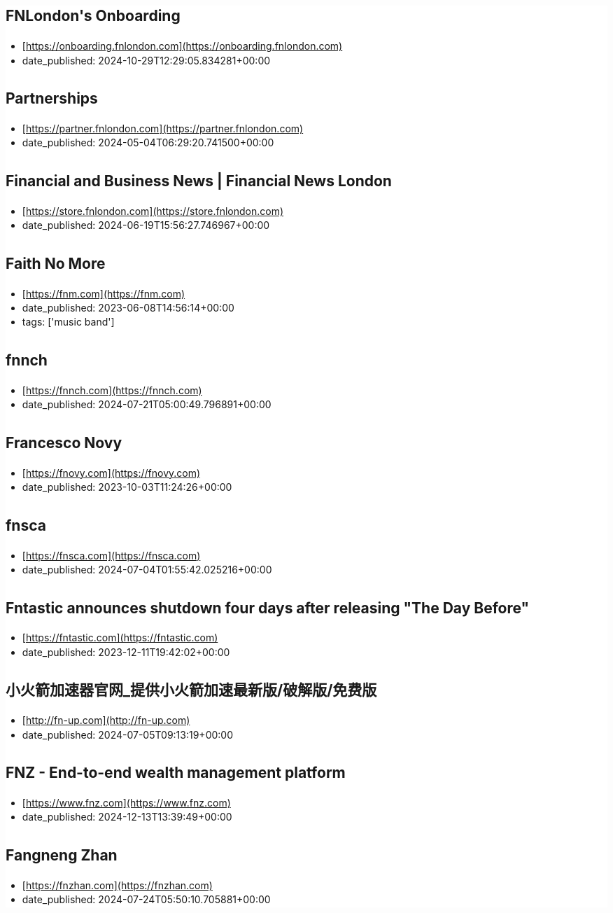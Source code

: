  ## FNLondon's Onboarding
 - [https://onboarding.fnlondon.com](https://onboarding.fnlondon.com)
 - date_published: 2024-10-29T12:29:05.834281+00:00

 ## Partnerships
 - [https://partner.fnlondon.com](https://partner.fnlondon.com)
 - date_published: 2024-05-04T06:29:20.741500+00:00

 ## Financial and Business News | Financial News London
 - [https://store.fnlondon.com](https://store.fnlondon.com)
 - date_published: 2024-06-19T15:56:27.746967+00:00

 ## Faith No More
 - [https://fnm.com](https://fnm.com)
 - date_published: 2023-06-08T14:56:14+00:00
 - tags: ['music band']

 ## fnnch
 - [https://fnnch.com](https://fnnch.com)
 - date_published: 2024-07-21T05:00:49.796891+00:00

 ## Francesco Novy
 - [https://fnovy.com](https://fnovy.com)
 - date_published: 2023-10-03T11:24:26+00:00

 ## fnsca
 - [https://fnsca.com](https://fnsca.com)
 - date_published: 2024-07-04T01:55:42.025216+00:00

 ## Fntastic announces shutdown four days after releasing "The Day Before"
 - [https://fntastic.com](https://fntastic.com)
 - date_published: 2023-12-11T19:42:02+00:00

 ## 小火箭加速器官网_提供小火箭加速最新版/破解版/免费版
 - [http://fn-up.com](http://fn-up.com)
 - date_published: 2024-07-05T09:13:19+00:00

 ## FNZ - End-to-end wealth management platform
 - [https://www.fnz.com](https://www.fnz.com)
 - date_published: 2024-12-13T13:39:49+00:00

 ## Fangneng Zhan
 - [https://fnzhan.com](https://fnzhan.com)
 - date_published: 2024-07-24T05:50:10.705881+00:00
